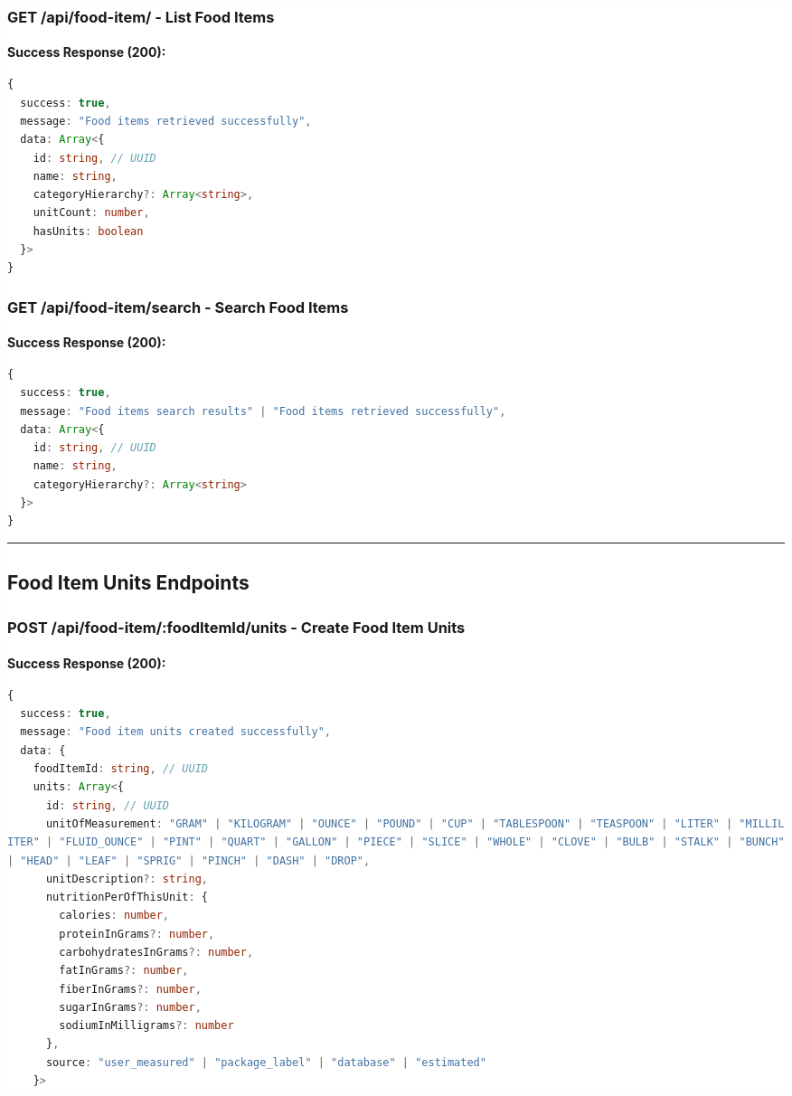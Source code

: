 ### GET /api/food-item/ - List Food Items

**Success Response (200):**

```typescript
{
  success: true,
  message: "Food items retrieved successfully",
  data: Array<{
    id: string, // UUID
    name: string,
    categoryHierarchy?: Array<string>,
    unitCount: number,
    hasUnits: boolean
  }>
}
```

### GET /api/food-item/search - Search Food Items

**Success Response (200):**

```typescript
{
  success: true,
  message: "Food items search results" | "Food items retrieved successfully",
  data: Array<{
    id: string, // UUID
    name: string,
    categoryHierarchy?: Array<string>
  }>
}
```

---

## Food Item Units Endpoints

### POST /api/food-item/:foodItemId/units - Create Food Item Units

**Success Response (200):**

```typescript
{
  success: true,
  message: "Food item units created successfully",
  data: {
    foodItemId: string, // UUID
    units: Array<{
      id: string, // UUID
      unitOfMeasurement: "GRAM" | "KILOGRAM" | "OUNCE" | "POUND" | "CUP" | "TABLESPOON" | "TEASPOON" | "LITER" | "MILLILITER" | "FLUID_OUNCE" | "PINT" | "QUART" | "GALLON" | "PIECE" | "SLICE" | "WHOLE" | "CLOVE" | "BULB" | "STALK" | "BUNCH" | "HEAD" | "LEAF" | "SPRIG" | "PINCH" | "DASH" | "DROP",
      unitDescription?: string,
      nutritionPerOfThisUnit: {
        calories: number,
        proteinInGrams?: number,
        carbohydratesInGrams?: number,
        fatInGrams?: number,
        fiberInGrams?: number,
        sugarInGrams?: number,
        sodiumInMilligrams?: number
      },
      source: "user_measured" | "package_label" | "database" | "estimated"
    }>
```